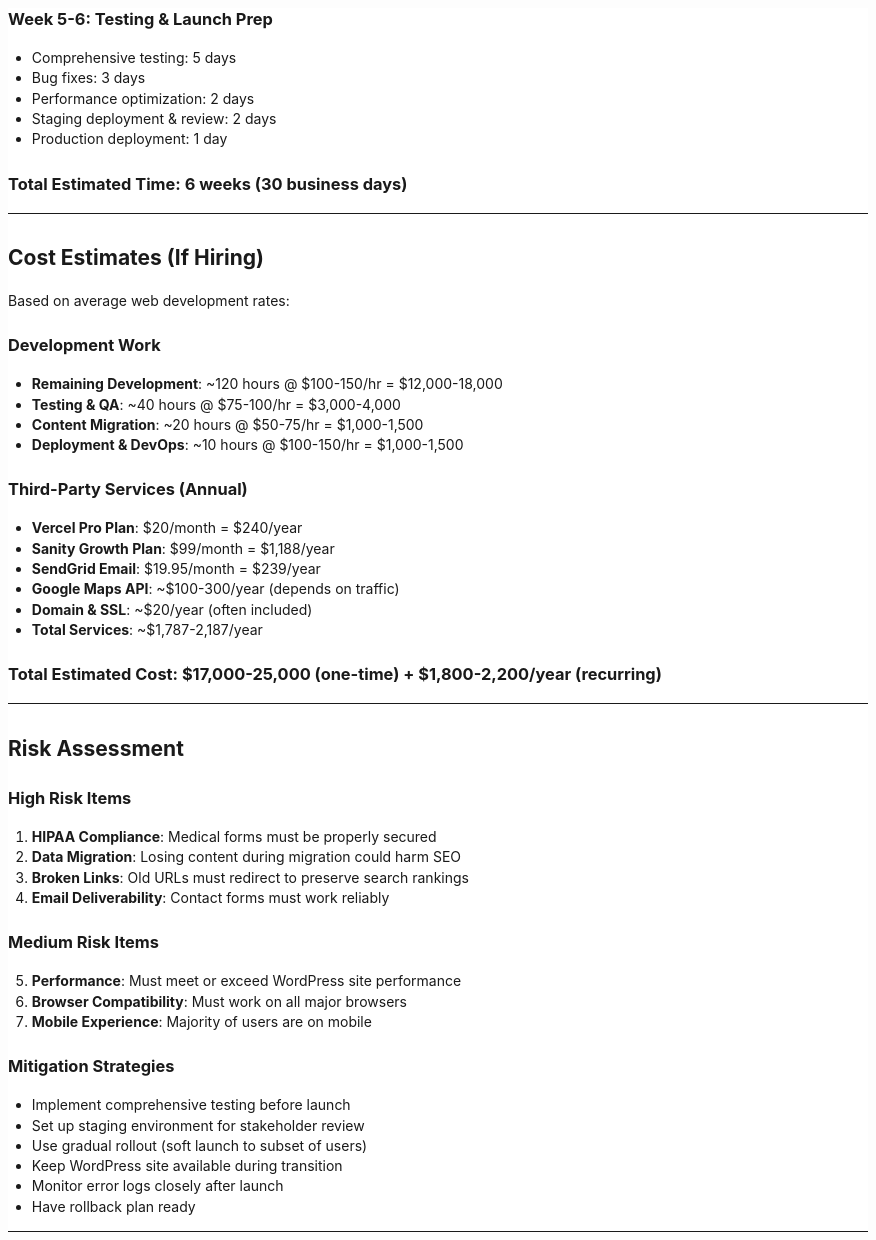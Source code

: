 ### Week 5-6: Testing & Launch Prep
- Comprehensive testing: 5 days
- Bug fixes: 3 days
- Performance optimization: 2 days
- Staging deployment & review: 2 days
- Production deployment: 1 day

### Total Estimated Time: 6 weeks (30 business days)

---

## Cost Estimates (If Hiring)

Based on average web development rates:

### Development Work
- **Remaining Development**: ~120 hours @ $100-150/hr = $12,000-18,000
- **Testing & QA**: ~40 hours @ $75-100/hr = $3,000-4,000
- **Content Migration**: ~20 hours @ $50-75/hr = $1,000-1,500
- **Deployment & DevOps**: ~10 hours @ $100-150/hr = $1,000-1,500

### Third-Party Services (Annual)
- **Vercel Pro Plan**: $20/month = $240/year
- **Sanity Growth Plan**: $99/month = $1,188/year
- **SendGrid Email**: $19.95/month = $239/year
- **Google Maps API**: ~$100-300/year (depends on traffic)
- **Domain & SSL**: ~$20/year (often included)
- **Total Services**: ~$1,787-2,187/year

### **Total Estimated Cost**: $17,000-25,000 (one-time) + $1,800-2,200/year (recurring)

---

## Risk Assessment

### High Risk Items
1. **HIPAA Compliance**: Medical forms must be properly secured
2. **Data Migration**: Losing content during migration could harm SEO
3. **Broken Links**: Old URLs must redirect to preserve search rankings
4. **Email Deliverability**: Contact forms must work reliably

### Medium Risk Items
5. **Performance**: Must meet or exceed WordPress site performance
6. **Browser Compatibility**: Must work on all major browsers
7. **Mobile Experience**: Majority of users are on mobile

### Mitigation Strategies
- Implement comprehensive testing before launch
- Set up staging environment for stakeholder review
- Use gradual rollout (soft launch to subset of users)
- Keep WordPress site available during transition
- Monitor error logs closely after launch
- Have rollback plan ready

---